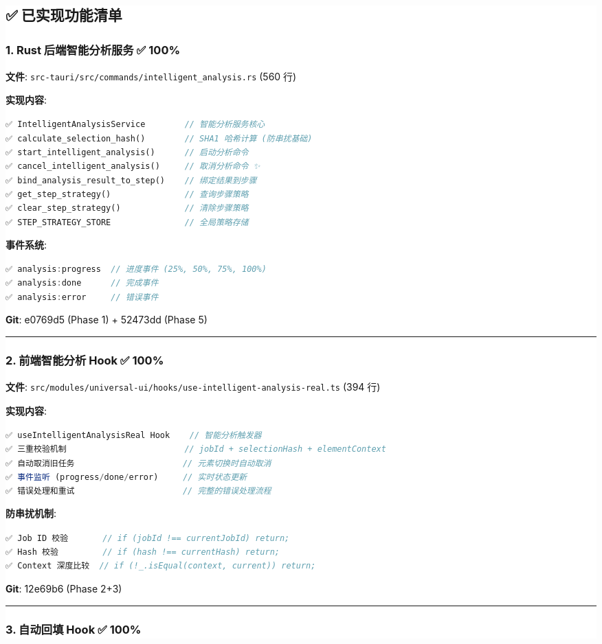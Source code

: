 
## ✅ 已实现功能清单

### 1. Rust 后端智能分析服务 ✅ 100%

**文件**: `src-tauri/src/commands/intelligent_analysis.rs` (560 行)

**实现内容**:
```rust
✅ IntelligentAnalysisService        // 智能分析服务核心
✅ calculate_selection_hash()        // SHA1 哈希计算 (防串扰基础)
✅ start_intelligent_analysis()      // 启动分析命令
✅ cancel_intelligent_analysis()     // 取消分析命令 ✨
✅ bind_analysis_result_to_step()    // 绑定结果到步骤
✅ get_step_strategy()               // 查询步骤策略
✅ clear_step_strategy()             // 清除步骤策略
✅ STEP_STRATEGY_STORE               // 全局策略存储
```

**事件系统**:
```rust
✅ analysis:progress  // 进度事件 (25%, 50%, 75%, 100%)
✅ analysis:done      // 完成事件
✅ analysis:error     // 错误事件
```

**Git**: e0769d5 (Phase 1) + 52473dd (Phase 5)

---

### 2. 前端智能分析 Hook ✅ 100%

**文件**: `src/modules/universal-ui/hooks/use-intelligent-analysis-real.ts` (394 行)

**实现内容**:
```typescript
✅ useIntelligentAnalysisReal Hook    // 智能分析触发器
✅ 三重校验机制                        // jobId + selectionHash + elementContext
✅ 自动取消旧任务                      // 元素切换时自动取消
✅ 事件监听 (progress/done/error)     // 实时状态更新
✅ 错误处理和重试                      // 完整的错误处理流程
```

**防串扰机制**:
```typescript
✅ Job ID 校验       // if (jobId !== currentJobId) return;
✅ Hash 校验         // if (hash !== currentHash) return;
✅ Context 深度比较  // if (!_.isEqual(context, current)) return;
```

**Git**: 12e69b6 (Phase 2+3)

---

### 3. 自动回填 Hook ✅ 100%
